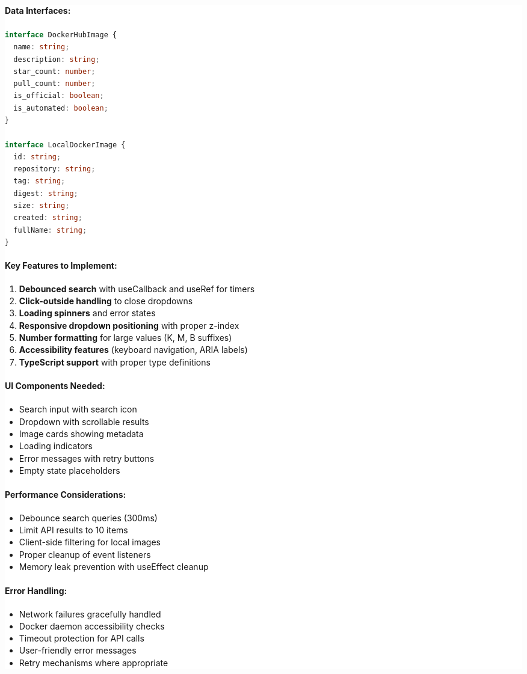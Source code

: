 #### **Data Interfaces:**

```typescript
interface DockerHubImage {
  name: string;
  description: string;
  star_count: number;
  pull_count: number;
  is_official: boolean;
  is_automated: boolean;
}

interface LocalDockerImage {
  id: string;
  repository: string;
  tag: string;
  digest: string;
  size: string;
  created: string;
  fullName: string;
}
```

#### **Key Features to Implement:**

1. **Debounced search** with useCallback and useRef for timers
2. **Click-outside handling** to close dropdowns
3. **Loading spinners** and error states
4. **Responsive dropdown positioning** with proper z-index
5. **Number formatting** for large values (K, M, B suffixes)
6. **Accessibility features** (keyboard navigation, ARIA labels)
7. **TypeScript support** with proper type definitions

#### **UI Components Needed:**

- Search input with search icon
- Dropdown with scrollable results
- Image cards showing metadata
- Loading indicators
- Error messages with retry buttons
- Empty state placeholders

#### **Performance Considerations:**

- Debounce search queries (300ms)
- Limit API results to 10 items
- Client-side filtering for local images
- Proper cleanup of event listeners
- Memory leak prevention with useEffect cleanup

#### **Error Handling:**

- Network failures gracefully handled
- Docker daemon accessibility checks
- Timeout protection for API calls
- User-friendly error messages
- Retry mechanisms where appropriate
